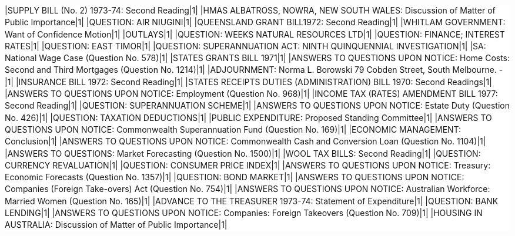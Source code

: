 |SUPPLY BILL (No. 2) 1973-74: Second Reading|1|
|HMAS ALBATROSS, NOWRA, NEW SOUTH WALES: Discussion of Matter of Public Importance|1|
|QUESTION: AIR NIUGINI|1|
|QUEENSLAND GRANT BILL1972: Second Reading|1|
|WHITLAM GOVERNMENT: Want of Confidence Motion|1|
|OUTLAYS|1|
|QUESTION: WEEKS NATURAL RESOURCES LTD|1|
|QUESTION: FINANCE; INTEREST RATES|1|
|QUESTION: EAST TIMOR|1|
|QUESTION: SUPERANNUATION ACT: NINTH QUINQUENNIAL INVESTIGATION|1|
|SA: National Wage Case (Question No. 578)|1|
|STATES GRANTS BILL 1971|1|
|ANSWERS TO QUESTIONS UPON NOTICE: Home Costs: Second and Third Mortgages (Question No. 1214)|1|
|ADJOURNMENT: Norma L. Borowski 79 Cobden Street, South Melbourne. -|1|
|INSURANCE BILL 1972: Second Reading|1|
|STATES RECEIPTS DUTIES (ADMINISTRATION) BILL 1970: Second Readings|1|
|ANSWERS TO QUESTIONS UPON NOTICE: Employment (Question No. 968)|1|
|INCOME TAX (RATES) AMENDMENT BILL 1977: Second Reading|1|
|QUESTION: SUPERANNUATION SCHEME|1|
|ANSWERS TO QUESTIONS UPON NOTICE: Estate Duty (Question No. 426)|1|
|QUESTION: TAXATION DEDUCTIONS|1|
|PUBLIC EXPENDITURE: Proposed Standing Committee|1|
|ANSWERS TO QUESTIONS UPON NOTICE: Commonwealth Superannuation Fund (Question No. 169)|1|
|ECONOMIC MANAGEMENT: Conclusion|1|
|ANSWERS TO QUESTIONS UPON NOTICE: Commonwealth Cash and Conversion Loan (Question No. 1104)|1|
|ANSWERS TO QUESTIONS: Market Forecasting (Question No. 1500)|1|
|WOOL TAX BILLS: Second Reading|1|
|QUESTION: CURRENCY REVALUATION|1|
|QUESTION: CONSUMER PRICE INDEX|1|
|ANSWERS TO QUESTIONS UPON NOTICE: Treasury: Economic Forecasts (Question No. 1357)|1|
|QUESTION: BOND MARKET|1|
|ANSWERS TO QUESTIONS UPON NOTICE: Companies (Foreign Take-overs) Act (Question No. 754)|1|
|ANSWERS TO QUESTIONS UPON NOTICE: Australian Workforce: Married Women (Question No. 165)|1|
|ADVANCE TO THE TREASURER 1973-74: Statement of Expenditure|1|
|QUESTION: BANK LENDING|1|
|ANSWERS TO QUESTIONS UPON NOTICE: Companies: Foreign Takeovers (Question No. 709)|1|
|HOUSING IN AUSTRALIA: Discussion of Matter of Public Importance|1|